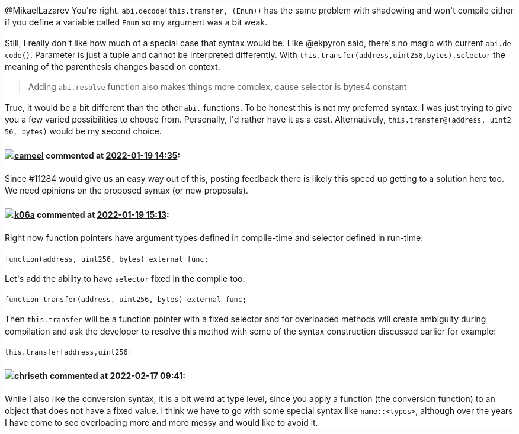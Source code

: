 @MikaelLazarev You're right. `abi.decode(this.transfer, (Enum))` has the same problem with shadowing and won't compile either if you define a variable called `Enum` so my argument was a bit weak.

Still, I really don't like how much of a special case that syntax would be. Like @ekpyron said, there's no magic with current `abi.decode()`. Parameter is just a tuple and cannot be interpreted differently. With `this.transfer(address,uint256,bytes).selector` the meaning of the parenthesis changes based on context.

> Adding `abi.resolve` function also makes things more complex, cause selector is bytes4 constant

True, it would be a bit different than the other `abi.` functions. To be honest this is not my preferred syntax. I was just trying to give you a few varied possibilities to choose from. Personally, I'd rather have it as a cast. Alternatively, `this.transfer@(address, uint256, bytes)` would be my second choice.

#### <img src="https://avatars.githubusercontent.com/u/137030?v=4" width="50">[cameel](https://github.com/cameel) commented at [2022-01-19 14:35](https://github.com/ethereum/solidity/issues/3556#issuecomment-1016525866):

Since #11284 would give us an easy way out of this, posting feedback there is likely this speed up getting to a solution here too. We need opinions on the proposed syntax (or new proposals).

#### <img src="https://avatars.githubusercontent.com/u/702124?u=00e20e1963ccc9a908a5826b2d8c3b1b1f6acea4&v=4" width="50">[k06a](https://github.com/k06a) commented at [2022-01-19 15:13](https://github.com/ethereum/solidity/issues/3556#issuecomment-1016566329):

Right now function pointers have argument types defined in compile-time and selector defined in run-time:
```
function(address, uint256, bytes) external func;
```

Let's add the ability to have `selector` fixed in the compile too:
```
function transfer(address, uint256, bytes) external func;
```

Then `this.transfer` will be a function pointer with a fixed selector and for overloaded methods will create ambiguity during compilation and ask the developer to resolve this method with some of the syntax construction discussed earlier for example:
```
this.transfer[address,uint256]
```

#### <img src="https://avatars.githubusercontent.com/u/9073706?v=4" width="50">[chriseth](https://github.com/chriseth) commented at [2022-02-17 09:41](https://github.com/ethereum/solidity/issues/3556#issuecomment-1042753914):

While I also like the conversion syntax, it is a bit weird at type level, since you apply a function (the conversion function) to an object that does not have a fixed value. I think we have to go with some special syntax like `name::<types>`, although over the years I have come to see overloading more and more messy and would like to avoid it.
